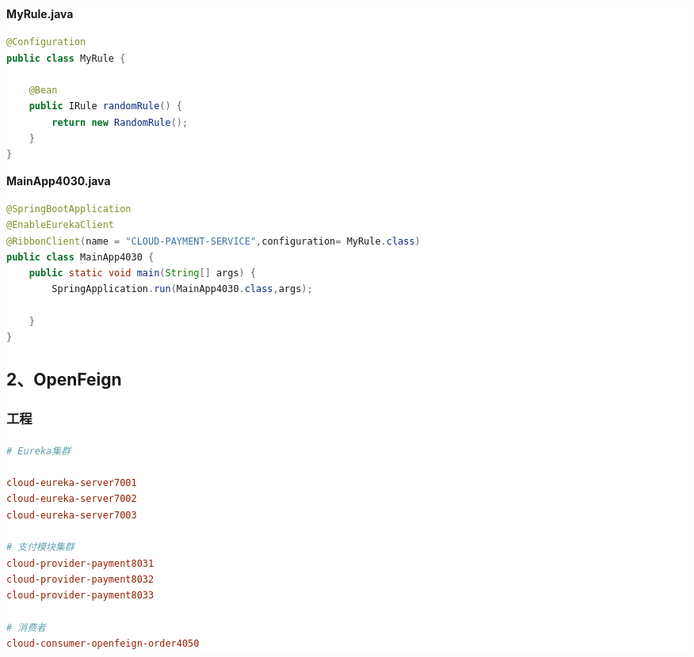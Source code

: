 

**MyRule.java**

```java
@Configuration
public class MyRule {

    @Bean
    public IRule randomRule() {
        return new RandomRule();
    }
}
```



**MainApp4030.java**

```java
@SpringBootApplication
@EnableEurekaClient
@RibbonClient(name = "CLOUD-PAYMENT-SERVICE",configuration= MyRule.class)
public class MainApp4030 {
    public static void main(String[] args) {
        SpringApplication.run(MainApp4030.class,args);

    }
}
```





## 2、OpenFeign



### 工程

```ini
# Eureka集群

cloud-eureka-server7001
cloud-eureka-server7002
cloud-eureka-server7003

# 支付模块集群
cloud-provider-payment8031
cloud-provider-payment8032
cloud-provider-payment8033

# 消费者
cloud-consumer-openfeign-order4050


```
